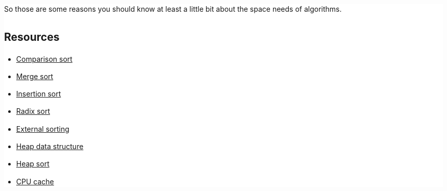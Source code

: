 So those are some reasons you should know at least a little bit about the space needs of algorithms.




## Resources

*  [Comparison sort](https://en.wikipedia.org/wiki/Comparison_sort)

*  [Merge sort](https://en.wikipedia.org/wiki/Merge_sort)

*  [Insertion sort](https://en.wikipedia.org/wiki/Insertion_sort)

*  [Radix sort](http://en.wikipedia.org/wiki/Radix_sort)

*  [External sorting](https://en.wikipedia.org/wiki/External_sorting)

*  [Heap data structure](https://en.wikipedia.org/wiki/Heap_(data_structure))

*  [Heap sort](https://en.wikipedia.org/wiki/Heapsort)

*  [CPU cache](https://en.wikipedia.org/wiki/CPU_cache)
